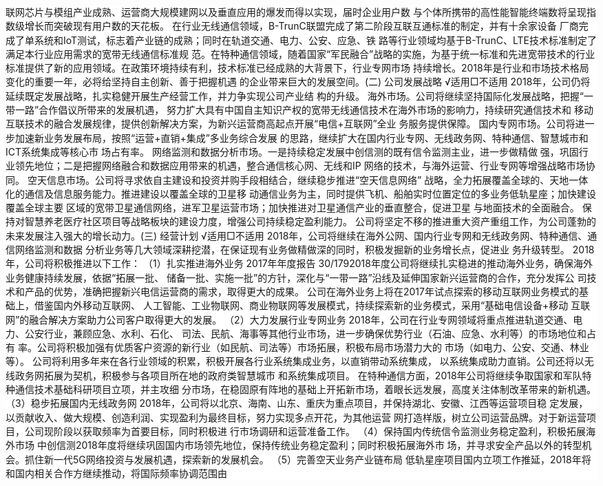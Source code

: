 联网芯片与模组产业成熟、运营商大规模建网以及垂直应用的爆发而得以实现，届时企业用户数
与个体所携带的高性能智能终端数将呈现指数级增长而突破现有用户数的天花板。
在行业无线通信领域，B-TrunC联盟完成了第二阶段互联互通标准的制定，并有十余家设备
厂商完成了单系统和IoT测试，标志着产业链的成熟；同时在轨道交通、电力、公安、应急、铁
路等行业领域均基于B-TrunC、LTE技术标准制定了满足本行业应用需求的宽带无线通信标准规
范。在特种通信领域，随着国家“军民融合”战略的实施，为基于统一标准和先进宽带技术的行业
标准提供了新的应用领域。在政策环境持续有利，技术标准已经成熟的大背景下，行业专网市场
持续增长。2018年是行业和市场技术格局变化的重要一年，必将给坚持自主创新、善于把握机遇
的企业带来巨大的发展空间。(二)
公司发展战略
√适用□不适用
2018年，公司仍将延续既定发展战略，扎实稳健开展生产经营工作，并力争实现公司产业结
构的升级。
海外市场。公司将继续坚持国际化发展战略，把握“一带一路”合作倡议所带来的发展机遇，
努力扩大具有中国自主知识产权的宽带无线通信技术在海外市场的影响力，持续研究通信技术和
移动互联技术的融合发展规律，提供创新解决方案，为新兴运营商高起点开展“电信+互联网”全业
务服务提供保障。
国内专网市场。公司将进一步加速新业务发展布局，按照“运营+直销+集成”多业务综合发展
的思路，继续扩大在国内行业专网、无线政务网、特种通信、智慧城市和ICT系统集成等核心市
场占有率。
网络监测和数据分析市场。一是持续稳定发展中创信测的既有信令监测主业，进一步做精做
强，巩固行业领先地位；二是把握网络融合和数据应用带来的机遇，整合通信核心网、无线和IP
网络的技术，与海外运营、行业专网等增强战略市场协同。
空天信息市场。公司将寻求依自主建设和投资并购手段相结合，继续稳步推进“空天信息网络”
战略，全力拓展覆盖全球的、天地一体化的通信及信息服务能力。推进建设以覆盖全球的卫星移
动通信业务为主，同时提供飞机、船舶实时位置定位的多业务低轨星座；加快建设覆盖全球主要
区域的宽带卫星通信网络，进军卫星运营市场；加快推进对卫星通信产业的垂直整合，促进卫星
与地面技术的全面融合。
保持对智慧养老医疗社区项目等战略板块的建设力度，增强公司持续稳定盈利能力。
公司将坚定不移的推进重大资产重组工作，为公司蓬勃的未来发展注入强大的增长动力。(三)
经营计划
√适用□不适用
2018年，公司将继续在海外公网、国内行业专网和无线政务网、特种通信、通信网络监测和数据
分析业务等几大领域深耕挖潜，在保证现有业务做精做深的同时，积极发掘新的业务增长点，促进业
务升级转型。
2018年，公司将积极推进以下工作：
（1）扎实推进海外业务
2017年年度报告
30/1792018年度公司将继续扎实稳进的推动海外业务，确保海外业务健康持续发展，依据“拓展一批、
储备一批、实施一批”的方针，深化与“一带一路”沿线及延伸国家新兴运营商的合作，充分发挥公
司技术和产品的优势，准确把握新兴电信运营商的需求，取得更大的成果。
公司在海外业务上将在2017年试点探索的移动互联网业务模式的基础上，借鉴国内外移动互联网、
人工智能、工业物联网、商业物联网等发展模式，持续探索新的业务模式，采用“基础电信设备+移动
互联网”的融合解决方案助力公司客户取得更大的发展。
（2）大力发展行业专网业务
2018年，公司在行业专网领域将重点推进轨道交通、电力、公安行业，兼顾应急、水利、石化、
司法、民航、海事等其他行业市场，进一步确保优势行业（石油、应急、水利等）的市场地位和占有
率。公司将积极加强有优质客户资源的新行业（如民航、司法等）市场拓展，积极布局市场潜力大的
市场（如电力、公安、交通、林业等）。
公司将利用多年来在各行业领域的积累，积极开展各行业系统集成业务，以直销带动系统集成，
以系统集成助力直销。公司还将以无线政务网拓展为契机，积极参与各项目所在地的政府类智慧城市
和系统集成项目。
在特种通信方面，2018年公司将继续争取国家和军队特种通信技术基础科研项目立项，并主攻细
分市场，在稳固原有阵地的基础上开拓新市场，着眼长远发展，高度关注体制改革带来的新机遇。
（3）稳步拓展国内无线政务网
2018年，公司将以北京、海南、山东、重庆为重点项目，并保持湖北、安徽、江西等运营项目稳
定发展，以贡献收入、做大规模、创造利润、实现盈利为最终目标，努力实现多点开花，为其他运营
网打造样版，树立公司运营品牌。对于新运营项目，公司现阶段以获取频率为首要目标，同时积极进
行市场调研和运营准备工作。
（4）保持国内传统信令监测业务稳定盈利，积极拓展海外市场
中创信测2018年度将继续巩固国内市场领先地位，保持传统业务稳定盈利；同时积极拓展海外市
场，并寻求安全产品以外的转型机会。抓住新一代5G网络投资与发展机遇，探索新的发展机会。
（5）完善空天业务产业链布局
低轨星座项目国内立项工作推延，2018年将和国内相关合作方继续推动，将国际频率协调范围由
